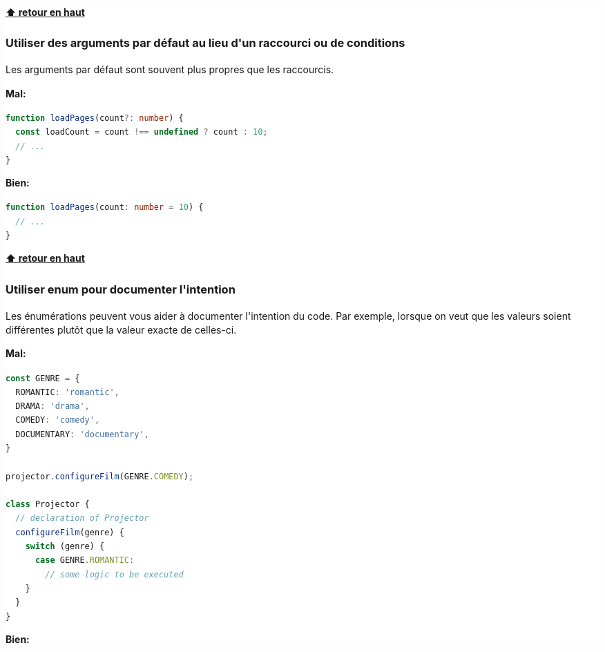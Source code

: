 **[⬆ retour en haut](#sommaire)**

### Utiliser des arguments par défaut au lieu d'un raccourci ou de conditions

Les arguments par défaut sont souvent plus propres que les raccourcis.

**Mal:**

```ts
function loadPages(count?: number) {
  const loadCount = count !== undefined ? count : 10;
  // ...
}
```

**Bien:**

```ts
function loadPages(count: number = 10) {
  // ...
}
```

**[⬆ retour en haut](#sommaire)**

### Utiliser enum pour documenter l'intention

Les énumérations peuvent vous aider à documenter l'intention du code. Par exemple,
lorsque on veut que les valeurs soient différentes plutôt que la valeur exacte de
celles-ci.

**Mal:**

```ts
const GENRE = {
  ROMANTIC: 'romantic',
  DRAMA: 'drama',
  COMEDY: 'comedy',
  DOCUMENTARY: 'documentary',
}

projector.configureFilm(GENRE.COMEDY);

class Projector {
  // declaration of Projector
  configureFilm(genre) {
    switch (genre) {
      case GENRE.ROMANTIC:
        // some logic to be executed
    }
  }
}
```

**Bien:**
